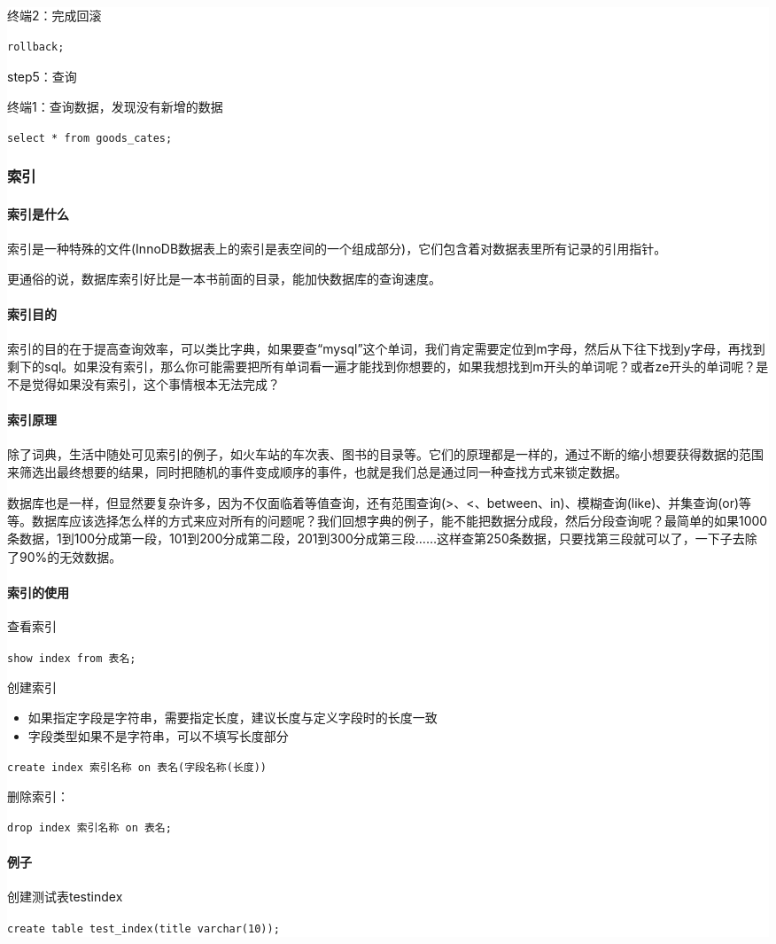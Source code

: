 终端2：完成回滚
```
rollback;
```
step5：查询

终端1：查询数据，发现没有新增的数据
```
select * from goods_cates;
```

### 索引
#### 索引是什么

索引是一种特殊的文件(InnoDB数据表上的索引是表空间的一个组成部分)，它们包含着对数据表里所有记录的引用指针。

更通俗的说，数据库索引好比是一本书前面的目录，能加快数据库的查询速度。

#### 索引目的

索引的目的在于提高查询效率，可以类比字典，如果要查“mysql”这个单词，我们肯定需要定位到m字母，然后从下往下找到y字母，再找到剩下的sql。如果没有索引，那么你可能需要把所有单词看一遍才能找到你想要的，如果我想找到m开头的单词呢？或者ze开头的单词呢？是不是觉得如果没有索引，这个事情根本无法完成？

#### 索引原理

除了词典，生活中随处可见索引的例子，如火车站的车次表、图书的目录等。它们的原理都是一样的，通过不断的缩小想要获得数据的范围来筛选出最终想要的结果，同时把随机的事件变成顺序的事件，也就是我们总是通过同一种查找方式来锁定数据。

数据库也是一样，但显然要复杂许多，因为不仅面临着等值查询，还有范围查询(>、<、between、in)、模糊查询(like)、并集查询(or)等等。数据库应该选择怎么样的方式来应对所有的问题呢？我们回想字典的例子，能不能把数据分成段，然后分段查询呢？最简单的如果1000条数据，1到100分成第一段，101到200分成第二段，201到300分成第三段……这样查第250条数据，只要找第三段就可以了，一下子去除了90%的无效数据。


#### 索引的使用

查看索引
```
show index from 表名;
```

创建索引
* 如果指定字段是字符串，需要指定长度，建议长度与定义字段时的长度一致
* 字段类型如果不是字符串，可以不填写长度部分
```
create index 索引名称 on 表名(字段名称(长度))
```

删除索引：
```
drop index 索引名称 on 表名;
```

#### 例子
创建测试表testindex
```
create table test_index(title varchar(10));
```
